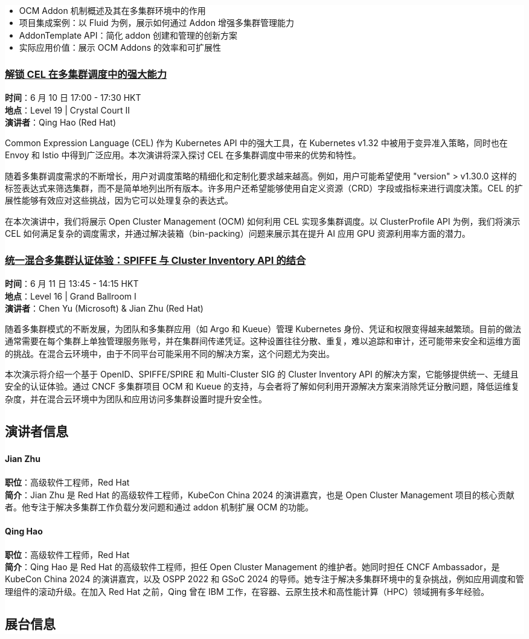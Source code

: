 - OCM Addon 机制概述及其在多集群环境中的作用
- 项目集成案例：以 Fluid 为例，展示如何通过 Addon 增强多集群管理能力
- AddonTemplate API：简化 addon 创建和管理的创新方案
- 实际应用价值：展示 OCM Addons 的效率和可扩展性

### [解锁 CEL 在多集群调度中的强大能力](https://kccncchn2025.sched.com/event/1x5jG/unlocking-the-power-of-cel-for-advanced-multi-cluster-scheduling-qing-hao-jian-qiu-red-hat?iframe=no&w=100%&sidebar=yes&bg=no)

**时间**：6 月 10 日 17:00 - 17:30 HKT  
**地点**：Level 19 | Crystal Court II  
**演讲者**：Qing Hao (Red Hat)

Common Expression Language (CEL) 作为 Kubernetes API 中的强大工具，在 Kubernetes v1.32 中被用于变异准入策略，同时也在 Envoy 和 Istio 中得到广泛应用。本次演讲将深入探讨 CEL 在多集群调度中带来的优势和特性。

随着多集群调度需求的不断增长，用户对调度策略的精细化和定制化要求越来越高。例如，用户可能希望使用 "version" > v1.30.0 这样的标签表达式来筛选集群，而不是简单地列出所有版本。许多用户还希望能够使用自定义资源（CRD）字段或指标来进行调度决策。CEL 的扩展性能够有效应对这些挑战，因为它可以处理复杂的表达式。

在本次演讲中，我们将展示 Open Cluster Management (OCM) 如何利用 CEL 实现多集群调度。以 ClusterProfile API 为例，我们将演示 CEL 如何满足复杂的调度需求，并通过解决装箱（bin-packing）问题来展示其在提升 AI 应用 GPU 资源利用率方面的潜力。

### [统一混合多集群认证体验：SPIFFE 与 Cluster Inventory API 的结合](https://kccncchn2025.sched.com/event/1x5jq/connecting-dots-unified-hybrid-multi-cluster-auth-experience-with-spiffe-and-cluster-inventory-api-chen-yu-microsoft-jian-zhu-red-hat?iframe=no&w=100%&sidebar=yes&bg=no)

**时间**：6 月 11 日 13:45 - 14:15 HKT  
**地点**：Level 16 | Grand Ballroom I  
**演讲者**：Chen Yu (Microsoft) & Jian Zhu (Red Hat)

随着多集群模式的不断发展，为团队和多集群应用（如 Argo 和 Kueue）管理 Kubernetes 身份、凭证和权限变得越来越繁琐。目前的做法通常需要在每个集群上单独管理服务账号，并在集群间传递凭证。这种设置往往分散、重复，难以追踪和审计，还可能带来安全和运维方面的挑战。在混合云环境中，由于不同平台可能采用不同的解决方案，这个问题尤为突出。

本次演示将介绍一个基于 OpenID、SPIFFE/SPIRE 和 Multi-Cluster SIG 的 Cluster Inventory API 的解决方案，它能够提供统一、无缝且安全的认证体验。通过 CNCF 多集群项目 OCM 和 Kueue 的支持，与会者将了解如何利用开源解决方案来消除凭证分散问题，降低运维复杂度，并在混合云环境中为团队和应用访问多集群设置时提升安全性。

## 演讲者信息

#### Jian Zhu
**职位**：高级软件工程师，Red Hat  
**简介**：Jian Zhu 是 Red Hat 的高级软件工程师，KubeCon China 2024 的演讲嘉宾，也是 Open Cluster Management 项目的核心贡献者。他专注于解决多集群工作负载分发问题和通过 addon 机制扩展 OCM 的功能。

#### Qing Hao
**职位**：高级软件工程师，Red Hat  
**简介**：Qing Hao 是 Red Hat 的高级软件工程师，担任 Open Cluster Management 的维护者。她同时担任 CNCF Ambassador，是 KubeCon China 2024 的演讲嘉宾，以及 OSPP 2022 和 GSoC 2024 的导师。她专注于解决多集群环境中的复杂挑战，例如应用调度和管理组件的滚动升级。在加入 Red Hat 之前，Qing 曾在 IBM 工作，在容器、云原生技术和高性能计算（HPC）领域拥有多年经验。

## 展台信息
